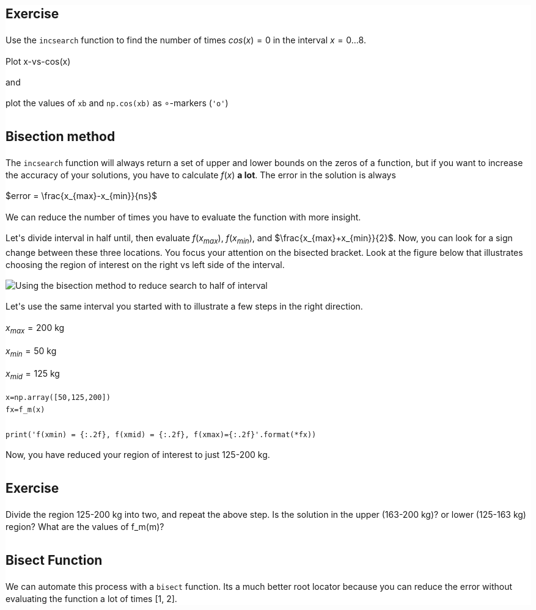 ## Exercise 

Use the `incsearch` function to find the number of times $cos(x)=0$ in the interval $x=0...8$.

Plot x-vs-cos(x)

and 

plot the values of `xb` and `np.cos(xb)` as $\circ$-markers (`'o'`)

## Bisection method

The `incsearch` function will always return a set of upper and lower bounds on the zeros of a function, but if you want to increase the accuracy of your solutions, you have to calculate $f(x)$ __a lot__. The error in the solution is always 

$error = \frac{x_{max}-x_{min}}{ns}$

We can reduce the number of times you have to evaluate the function with more insight. 

Let's divide interval in half until, then evaluate $f(x_{max})$, $f(x_{min})$,  and $\frac{x_{max}+x_{min}}{2}$. Now, you can look for a sign change between these three locations. You focus your attention on the bisected bracket. Look at the figure below that illustrates choosing the region of interest on the right vs left side of the interval.

![Using the bisection method to reduce search to half of interval](../images/bisection.png)

Let's use the same interval you started with to illustrate a few steps in the right direction. 

$x_{max}=200$ kg

$x_{min}=50$ kg

$x_{mid}=125$ kg

```{code-cell} ipython3
x=np.array([50,125,200])
fx=f_m(x)

print('f(xmin) = {:.2f}, f(xmid) = {:.2f}, f(xmax)={:.2f}'.format(*fx))
```

Now, you have reduced your region of interest to just 125-200 kg. 

## Exercise

Divide the region 125-200 kg into two, and repeat the above step. Is the solution in the upper (163-200 kg)? or lower (125-163 kg) region? What are the values of f_m(m)?

```{code-cell} ipython3

```

## Bisect Function

We can automate this process with a `bisect` function. Its a much better root locator because you can reduce the error without evaluating the function a lot of times [1, 2]. 

